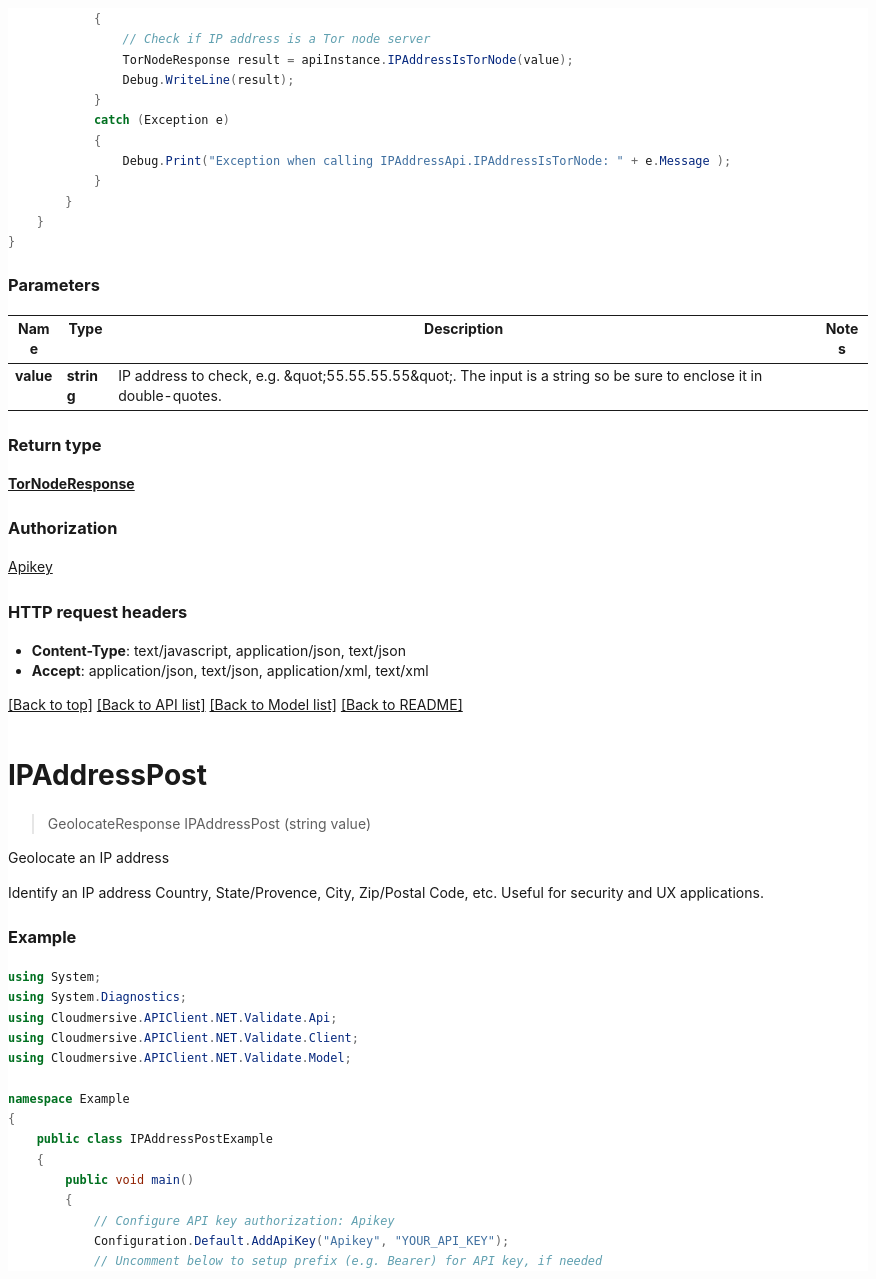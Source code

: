 ```csharp
            {
                // Check if IP address is a Tor node server
                TorNodeResponse result = apiInstance.IPAddressIsTorNode(value);
                Debug.WriteLine(result);
            }
            catch (Exception e)
            {
                Debug.Print("Exception when calling IPAddressApi.IPAddressIsTorNode: " + e.Message );
            }
        }
    }
}
```

### Parameters

Name | Type | Description  | Notes
------------- | ------------- | ------------- | -------------
 **value** | **string**| IP address to check, e.g. \&quot;55.55.55.55\&quot;.  The input is a string so be sure to enclose it in double-quotes. | 

### Return type

[**TorNodeResponse**](TorNodeResponse.md)

### Authorization

[Apikey](../README.md#Apikey)

### HTTP request headers

 - **Content-Type**: text/javascript, application/json, text/json
 - **Accept**: application/json, text/json, application/xml, text/xml

[[Back to top]](#) [[Back to API list]](../README.md#documentation-for-api-endpoints) [[Back to Model list]](../README.md#documentation-for-models) [[Back to README]](../README.md)

<a name="ipaddresspost"></a>
# **IPAddressPost**
> GeolocateResponse IPAddressPost (string value)

Geolocate an IP address

Identify an IP address Country, State/Provence, City, Zip/Postal Code, etc.  Useful for security and UX applications.

### Example
```csharp
using System;
using System.Diagnostics;
using Cloudmersive.APIClient.NET.Validate.Api;
using Cloudmersive.APIClient.NET.Validate.Client;
using Cloudmersive.APIClient.NET.Validate.Model;

namespace Example
{
    public class IPAddressPostExample
    {
        public void main()
        {
            // Configure API key authorization: Apikey
            Configuration.Default.AddApiKey("Apikey", "YOUR_API_KEY");
            // Uncomment below to setup prefix (e.g. Bearer) for API key, if needed
```